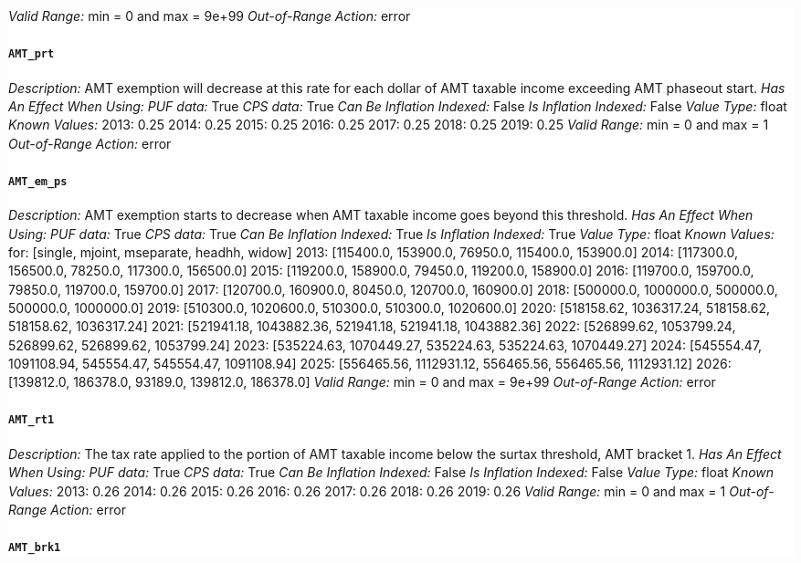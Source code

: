_Valid Range:_ min = 0 and max = 9e+99
_Out-of-Range Action:_ error


####  `AMT_prt`
_Description:_ AMT exemption will decrease at this rate for each dollar of AMT taxable income exceeding AMT phaseout start.
_Has An Effect When Using:_ _PUF data:_ True _CPS data:_ True
_Can Be Inflation Indexed:_ False _Is Inflation Indexed:_ False
_Value Type:_ float
_Known Values:_
2013: 0.25
2014: 0.25
2015: 0.25
2016: 0.25
2017: 0.25
2018: 0.25
2019: 0.25
_Valid Range:_ min = 0 and max = 1
_Out-of-Range Action:_ error


####  `AMT_em_ps`
_Description:_ AMT exemption starts to decrease when AMT taxable income goes beyond this threshold.
_Has An Effect When Using:_ _PUF data:_ True _CPS data:_ True
_Can Be Inflation Indexed:_ True _Is Inflation Indexed:_ True
_Value Type:_ float
_Known Values:_
 for: [single, mjoint, mseparate, headhh, widow]
2013: [115400.0, 153900.0, 76950.0, 115400.0, 153900.0]
2014: [117300.0, 156500.0, 78250.0, 117300.0, 156500.0]
2015: [119200.0, 158900.0, 79450.0, 119200.0, 158900.0]
2016: [119700.0, 159700.0, 79850.0, 119700.0, 159700.0]
2017: [120700.0, 160900.0, 80450.0, 120700.0, 160900.0]
2018: [500000.0, 1000000.0, 500000.0, 500000.0, 1000000.0]
2019: [510300.0, 1020600.0, 510300.0, 510300.0, 1020600.0]
2020: [518158.62, 1036317.24, 518158.62, 518158.62, 1036317.24]
2021: [521941.18, 1043882.36, 521941.18, 521941.18, 1043882.36]
2022: [526899.62, 1053799.24, 526899.62, 526899.62, 1053799.24]
2023: [535224.63, 1070449.27, 535224.63, 535224.63, 1070449.27]
2024: [545554.47, 1091108.94, 545554.47, 545554.47, 1091108.94]
2025: [556465.56, 1112931.12, 556465.56, 556465.56, 1112931.12]
2026: [139812.0, 186378.0, 93189.0, 139812.0, 186378.0]
_Valid Range:_ min = 0 and max = 9e+99
_Out-of-Range Action:_ error


####  `AMT_rt1`
_Description:_ The tax rate applied to the portion of AMT taxable income below the surtax threshold, AMT bracket 1.
_Has An Effect When Using:_ _PUF data:_ True _CPS data:_ True
_Can Be Inflation Indexed:_ False _Is Inflation Indexed:_ False
_Value Type:_ float
_Known Values:_
2013: 0.26
2014: 0.26
2015: 0.26
2016: 0.26
2017: 0.26
2018: 0.26
2019: 0.26
_Valid Range:_ min = 0 and max = 1
_Out-of-Range Action:_ error


####  `AMT_brk1`
